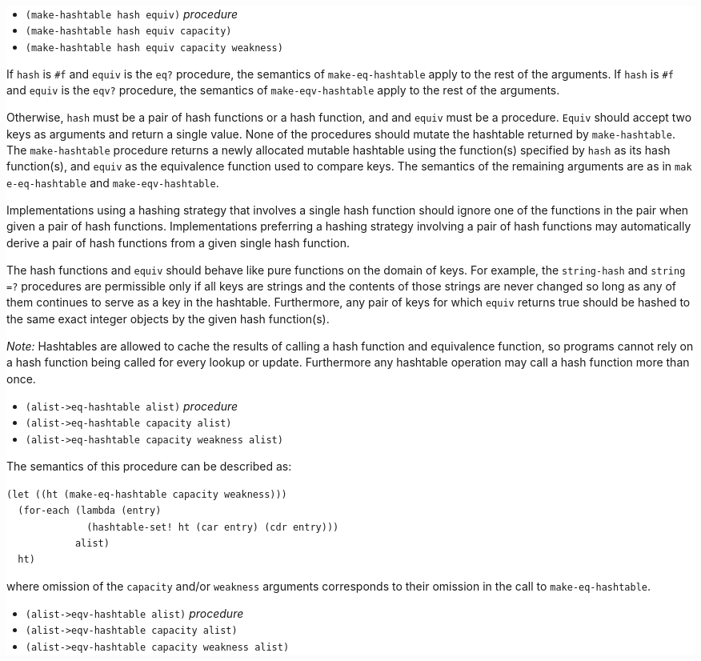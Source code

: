 - `(make-hashtable hash equiv)` *procedure*
- `(make-hashtable hash equiv capacity)`
- `(make-hashtable hash equiv capacity weakness)`

If `hash` is `#f` and `equiv` is the `eq?` procedure, the semantics of
`make-eq-hashtable` apply to the rest of the arguments.  If `hash` is
`#f` and `equiv` is the `eqv?` procedure, the semantics of
`make-eqv-hashtable` apply to the rest of the arguments.

Otherwise, `hash` must be a pair of hash functions or a hash function,
and and `equiv` must be a procedure.  `Equiv` should accept two keys
as arguments and return a single value.  None of the procedures should
mutate the hashtable returned by `make-hashtable`.  The
`make-hashtable` procedure returns a newly allocated mutable hashtable
using the function(s) specified by `hash` as its hash function(s), and
`equiv` as the equivalence function used to compare keys.  The
semantics of the remaining arguments are as in `make-eq-hashtable` and
`make-eqv-hashtable`.

Implementations using a hashing strategy that involves a single hash
function should ignore one of the functions in the pair when given a
pair of hash functions.  Implementations preferring a hashing strategy
involving a pair of hash functions may automatically derive a pair of
hash functions from a given single hash function.

The hash functions and `equiv` should behave like pure functions on
the domain of keys.  For example, the `string-hash` and `string=?`
procedures are permissible only if all keys are strings and the
contents of those strings are never changed so long as any of them
continues to serve as a key in the hashtable.  Furthermore, any pair
of keys for which `equiv` returns true should be hashed to the same
exact integer objects by the given hash function(s).

*Note:* Hashtables are allowed to cache the results of calling a hash
function and equivalence function, so programs cannot rely on a hash
function being called for every lookup or update.  Furthermore any
hashtable operation may call a hash function more than once.

- `(alist->eq-hashtable alist)` *procedure*
- `(alist->eq-hashtable capacity alist)`
- `(alist->eq-hashtable capacity weakness alist)`

The semantics of this procedure can be described as:

    (let ((ht (make-eq-hashtable capacity weakness)))
      (for-each (lambda (entry)
                  (hashtable-set! ht (car entry) (cdr entry)))
                alist)
      ht)

where omission of the `capacity` and/or `weakness` arguments
corresponds to their omission in the call to `make-eq-hashtable`.

- `(alist->eqv-hashtable alist)` *procedure*
- `(alist->eqv-hashtable capacity alist)`
- `(alist->eqv-hashtable capacity weakness alist)`
